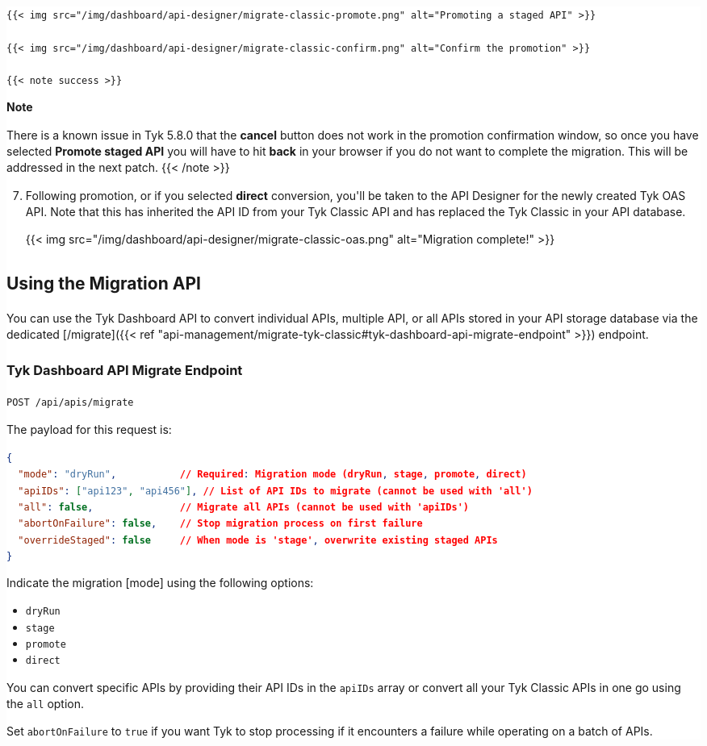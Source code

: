     {{< img src="/img/dashboard/api-designer/migrate-classic-promote.png" alt="Promoting a staged API" >}}

    {{< img src="/img/dashboard/api-designer/migrate-classic-confirm.png" alt="Confirm the promotion" >}}

    {{< note success >}}
**Note**  

There is a known issue in Tyk 5.8.0 that the <b>cancel</b> button does not work in the promotion confirmation window, so once you have selected <b>Promote staged API</b> you will have to hit <b>back</b> in your browser if you do not want to complete the migration. This will be addressed in the next patch.
    {{< /note >}}


7. Following promotion, or if you selected **direct** conversion, you'll be taken to the API Designer for the newly created Tyk OAS API. Note that this has inherited the API ID from your Tyk Classic API and has replaced the Tyk Classic in your API database.

    {{< img src="/img/dashboard/api-designer/migrate-classic-oas.png" alt="Migration complete!" >}}

## Using the Migration API

You can use the Tyk Dashboard API to convert individual APIs, multiple API, or all APIs stored in your API storage database via the dedicated [/migrate]({{< ref "api-management/migrate-tyk-classic#tyk-dashboard-api-migrate-endpoint" >}}) endpoint.

### Tyk Dashboard API Migrate Endpoint

`POST /api/apis/migrate`

The payload for this request is:

```json
{
  "mode": "dryRun",           // Required: Migration mode (dryRun, stage, promote, direct)
  "apiIDs": ["api123", "api456"], // List of API IDs to migrate (cannot be used with 'all')
  "all": false,               // Migrate all APIs (cannot be used with 'apiIDs')
  "abortOnFailure": false,    // Stop migration process on first failure
  "overrideStaged": false     // When mode is 'stage', overwrite existing staged APIs
}
```

Indicate the migration [mode] using the following options:

- `dryRun`
- `stage`
- `promote`
- `direct`

You can convert specific APIs by providing their API IDs in the `apiIDs` array or convert all your Tyk Classic APIs in one go using the `all` option.

Set `abortOnFailure` to `true` if you want Tyk to stop processing if it encounters a failure while operating on a batch of APIs.
